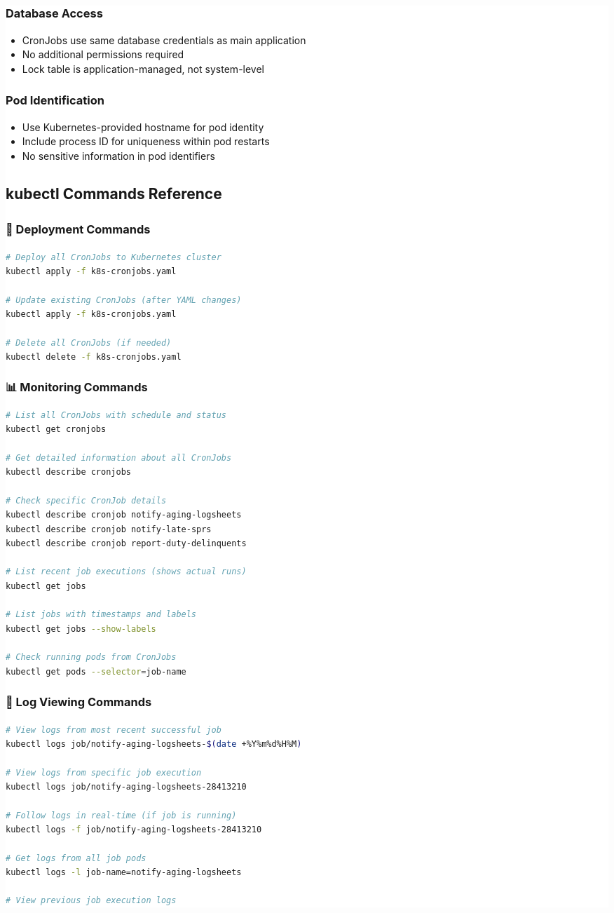 ### Database Access
- CronJobs use same database credentials as main application
- No additional permissions required
- Lock table is application-managed, not system-level

### Pod Identification
- Use Kubernetes-provided hostname for pod identity
- Include process ID for uniqueness within pod restarts
- No sensitive information in pod identifiers

## kubectl Commands Reference

### 🚀 Deployment Commands
```bash
# Deploy all CronJobs to Kubernetes cluster
kubectl apply -f k8s-cronjobs.yaml

# Update existing CronJobs (after YAML changes)
kubectl apply -f k8s-cronjobs.yaml

# Delete all CronJobs (if needed)
kubectl delete -f k8s-cronjobs.yaml
```

### 📊 Monitoring Commands
```bash
# List all CronJobs with schedule and status
kubectl get cronjobs

# Get detailed information about all CronJobs
kubectl describe cronjobs

# Check specific CronJob details
kubectl describe cronjob notify-aging-logsheets
kubectl describe cronjob notify-late-sprs
kubectl describe cronjob report-duty-delinquents

# List recent job executions (shows actual runs)
kubectl get jobs

# List jobs with timestamps and labels
kubectl get jobs --show-labels

# Check running pods from CronJobs
kubectl get pods --selector=job-name
```

### 📝 Log Viewing Commands
```bash
# View logs from most recent successful job
kubectl logs job/notify-aging-logsheets-$(date +%Y%m%d%H%M)

# View logs from specific job execution
kubectl logs job/notify-aging-logsheets-28413210

# Follow logs in real-time (if job is running)
kubectl logs -f job/notify-aging-logsheets-28413210

# Get logs from all job pods
kubectl logs -l job-name=notify-aging-logsheets

# View previous job execution logs
```